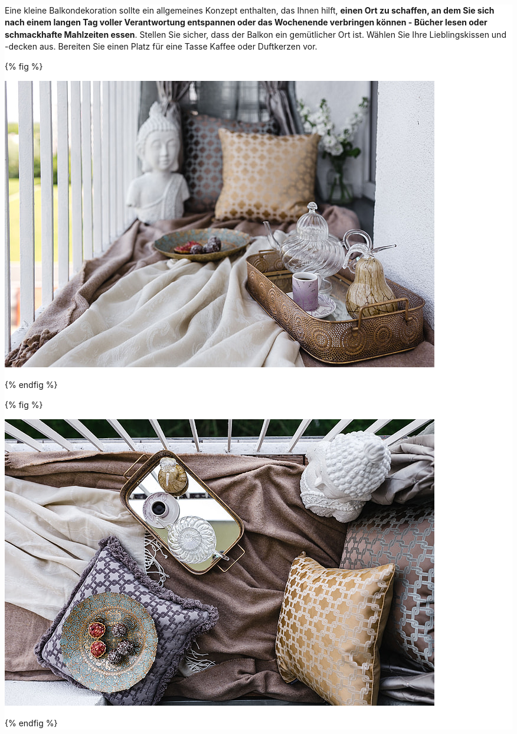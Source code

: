 Eine kleine Balkondekoration sollte ein allgemeines Konzept enthalten, das Ihnen hilft, **einen Ort zu schaffen, an dem Sie sich nach einem langen Tag voller Verantwortung entspannen oder das Wochenende verbringen können - Bücher lesen oder schmackhafte Mahlzeiten essen**. Stellen Sie sicher, dass der Balkon ein gemütlicher Ort ist. Wählen Sie Ihre Lieblingskissen und -decken aus. Bereiten Sie einen Platz für eine Tasse Kaffee oder Duftkerzen vor.

{% fig %}

![A small balcony - a place to calm your nerves](/uploads/maly-balkon-miejsce-w-ktorym-ukoisz-swoje-nerwy.jpg "Ein kleiner Balkon - ein Ort, um die Nerven zu beruhigen")

{% endfig %}

{% fig %}

![Small balcony - breakfast](/uploads/maly-balkon-miejsce-relaksu.jpg "Kleiner Balkon - Frühstück")

{% endfig %}